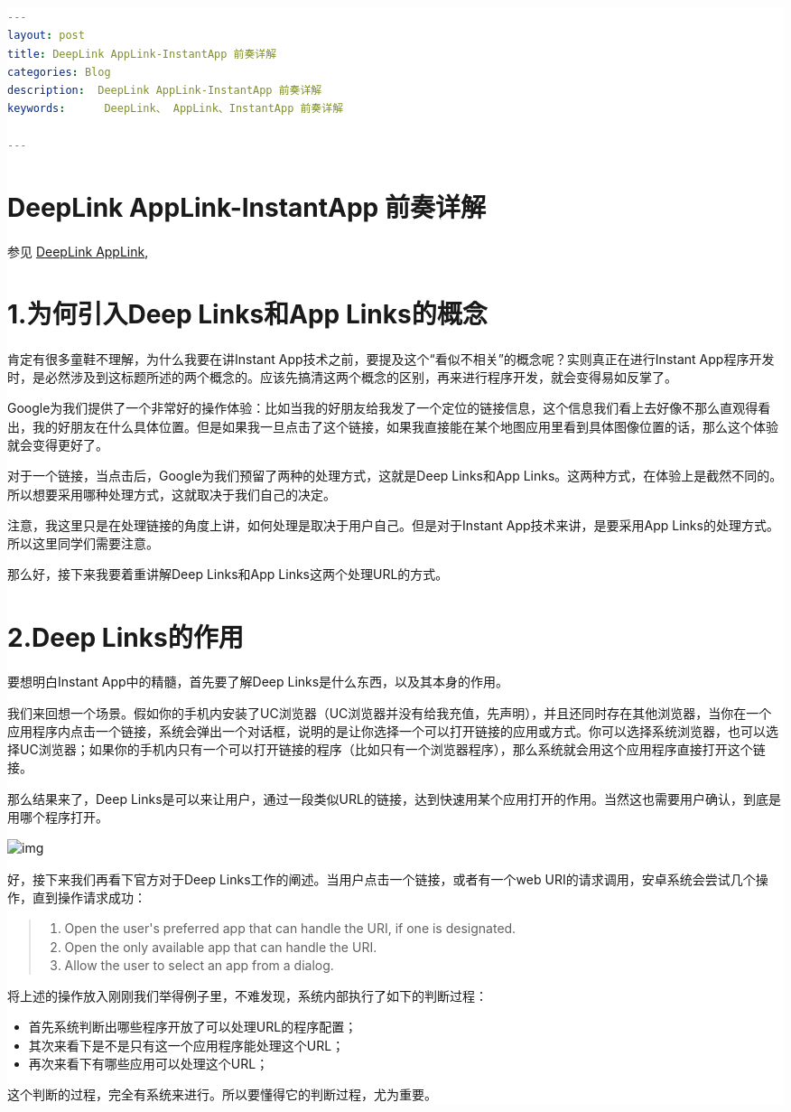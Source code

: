```yaml
---
layout: post
title: DeepLink AppLink-InstantApp 前奏详解
categories: Blog
description:  DeepLink AppLink-InstantApp 前奏详解
keywords:      DeepLink、 AppLink、InstantApp 前奏详解

---
```


# DeepLink AppLink-InstantApp 前奏详解

参见 [ DeepLink AppLink](https://segmentfault.com/a/1190000011169174),



# 1.为何引入Deep Links和App Links的概念

肯定有很多童鞋不理解，为什么我要在讲Instant App技术之前，要提及这个“看似不相关”的概念呢？实则真正在进行Instant App程序开发时，是必然涉及到这标题所述的两个概念的。应该先搞清这两个概念的区别，再来进行程序开发，就会变得易如反掌了。

Google为我们提供了一个非常好的操作体验：比如当我的好朋友给我发了一个定位的链接信息，这个信息我们看上去好像不那么直观得看出，我的好朋友在什么具体位置。但是如果我一旦点击了这个链接，如果我直接能在某个地图应用里看到具体图像位置的话，那么这个体验就会变得更好了。

对于一个链接，当点击后，Google为我们预留了两种的处理方式，这就是Deep Links和App Links。这两种方式，在体验上是截然不同的。所以想要采用哪种处理方式，这就取决于我们自己的决定。

注意，我这里只是在处理链接的角度上讲，如何处理是取决于用户自己。但是对于Instant App技术来讲，是要采用App Links的处理方式。所以这里同学们需要注意。

那么好，接下来我要着重讲解Deep Links和App Links这两个处理URL的方式。

# 2.Deep Links的作用

要想明白Instant App中的精髓，首先要了解Deep Links是什么东西，以及其本身的作用。

我们来回想一个场景。假如你的手机内安装了UC浏览器（UC浏览器并没有给我充值，先声明），并且还同时存在其他浏览器，当你在一个应用程序内点击一个链接，系统会弹出一个对话框，说明的是让你选择一个可以打开链接的应用或方式。你可以选择系统浏览器，也可以选择UC浏览器；如果你的手机内只有一个可以打开链接的程序（比如只有一个浏览器程序），那么系统就会用这个应用程序直接打开这个链接。

那么结果来了，Deep Links是可以来让用户，通过一段类似URL的链接，达到快速用某个应用打开的作用。当然这也需要用户确认，到底是用哪个程序打开。

![img](https://segmentfault.com/img/remote/1460000011169955)

好，接下来我们再看下官方对于Deep Links工作的阐述。当用户点击一个链接，或者有一个web URI的请求调用，安卓系统会尝试几个操作，直到操作请求成功：

> 1. Open the user's preferred app that can handle the URI, if one is designated.
> 2. Open the only available app that can handle the URI.
> 3. Allow the user to select an app from a dialog.

将上述的操作放入刚刚我们举得例子里，不难发现，系统内部执行了如下的判断过程：

- 首先系统判断出哪些程序开放了可以处理URL的程序配置；
- 其次来看下是不是只有这一个应用程序能处理这个URL；
- 再次来看下有哪些应用可以处理这个URL；

这个判断的过程，完全有系统来进行。所以要懂得它的判断过程，尤为重要。
